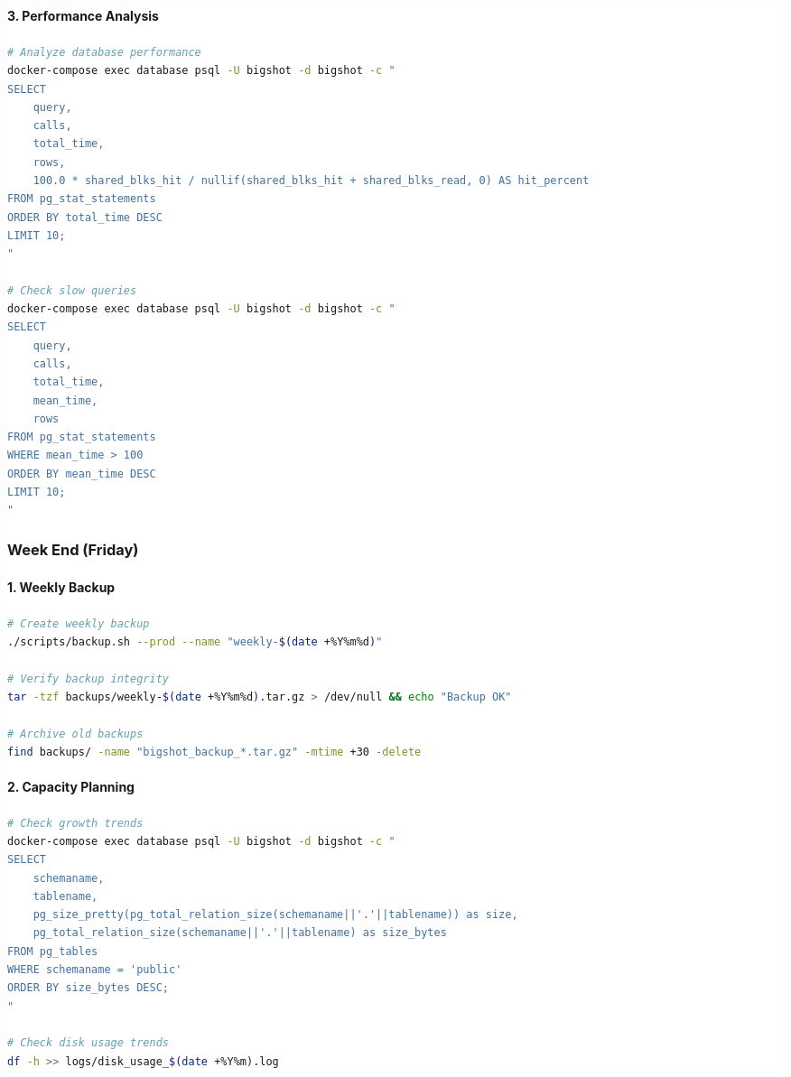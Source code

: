#### 3. Performance Analysis
```bash
# Analyze database performance
docker-compose exec database psql -U bigshot -d bigshot -c "
SELECT 
    query,
    calls,
    total_time,
    rows,
    100.0 * shared_blks_hit / nullif(shared_blks_hit + shared_blks_read, 0) AS hit_percent
FROM pg_stat_statements 
ORDER BY total_time DESC 
LIMIT 10;
"

# Check slow queries
docker-compose exec database psql -U bigshot -d bigshot -c "
SELECT 
    query,
    calls,
    total_time,
    mean_time,
    rows
FROM pg_stat_statements 
WHERE mean_time > 100
ORDER BY mean_time DESC 
LIMIT 10;
"
```

### Week End (Friday)

#### 1. Weekly Backup
```bash
# Create weekly backup
./scripts/backup.sh --prod --name "weekly-$(date +%Y%m%d)"

# Verify backup integrity
tar -tzf backups/weekly-$(date +%Y%m%d).tar.gz > /dev/null && echo "Backup OK"

# Archive old backups
find backups/ -name "bigshot_backup_*.tar.gz" -mtime +30 -delete
```

#### 2. Capacity Planning
```bash
# Check growth trends
docker-compose exec database psql -U bigshot -d bigshot -c "
SELECT 
    schemaname,
    tablename,
    pg_size_pretty(pg_total_relation_size(schemaname||'.'||tablename)) as size,
    pg_total_relation_size(schemaname||'.'||tablename) as size_bytes
FROM pg_tables 
WHERE schemaname = 'public'
ORDER BY size_bytes DESC;
"

# Check disk usage trends
df -h >> logs/disk_usage_$(date +%Y%m).log
```
